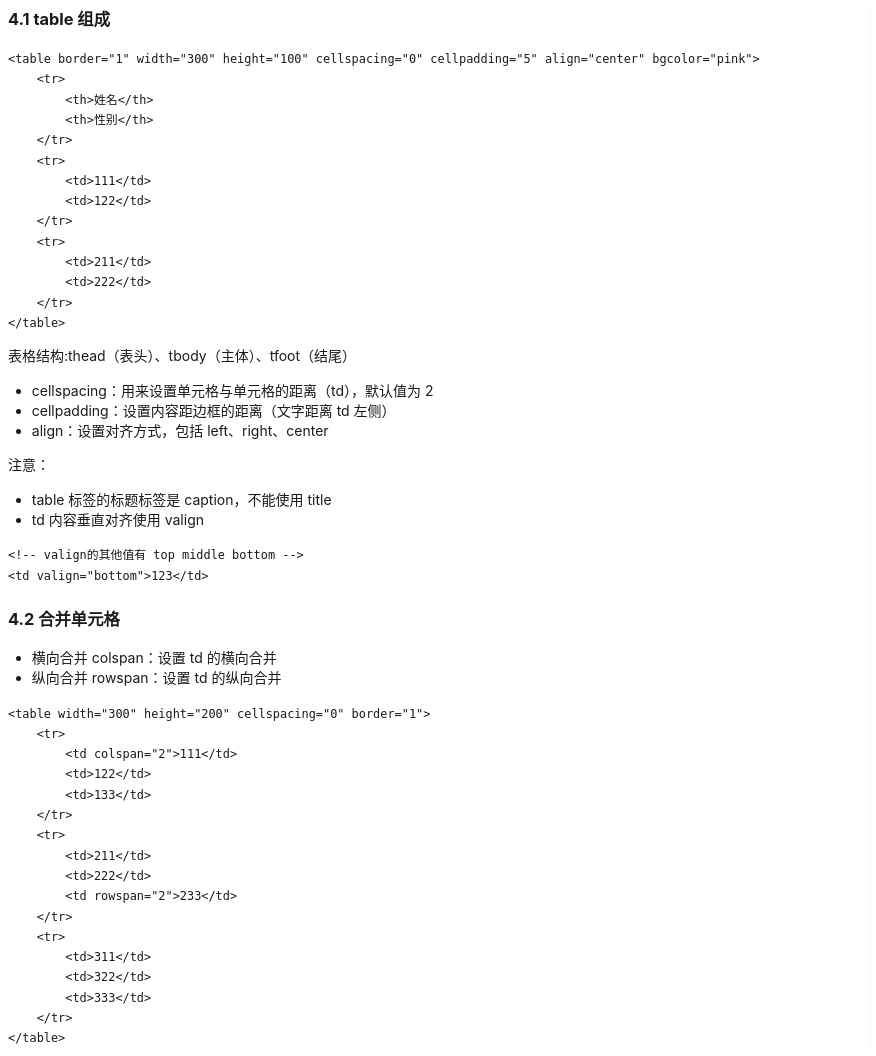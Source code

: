 ### 4.1 table 组成

```txt
<table border="1" width="300" height="100" cellspacing="0" cellpadding="5" align="center" bgcolor="pink">
    <tr>
        <th>姓名</th>
        <th>性别</th>
    </tr>
    <tr>
        <td>111</td>
        <td>122</td>
    </tr>
    <tr>
        <td>211</td>
        <td>222</td>
    </tr>
</table>
```

表格结构:thead（表头）、tbody（主体）、tfoot（结尾）

- cellspacing：用来设置单元格与单元格的距离（td），默认值为 2
- cellpadding：设置内容距边框的距离（文字距离 td 左侧）
- align：设置对齐方式，包括 left、right、center

注意：

- table 标签的标题标签是 caption，不能使用 title
- td 内容垂直对齐使用 valign

```txt
<!-- valign的其他值有 top middle bottom -->
<td valign="bottom">123</td>
```

### 4.2 合并单元格

- 横向合并 colspan：设置 td 的横向合并
- 纵向合并 rowspan：设置 td 的纵向合并

```txt
<table width="300" height="200" cellspacing="0" border="1">
    <tr>
        <td colspan="2">111</td>
        <td>122</td>
        <td>133</td>
    </tr>
    <tr>
        <td>211</td>
        <td>222</td>
        <td rowspan="2">233</td>
    </tr>
    <tr>
        <td>311</td>
        <td>322</td>
        <td>333</td>
    </tr>
</table>
```
